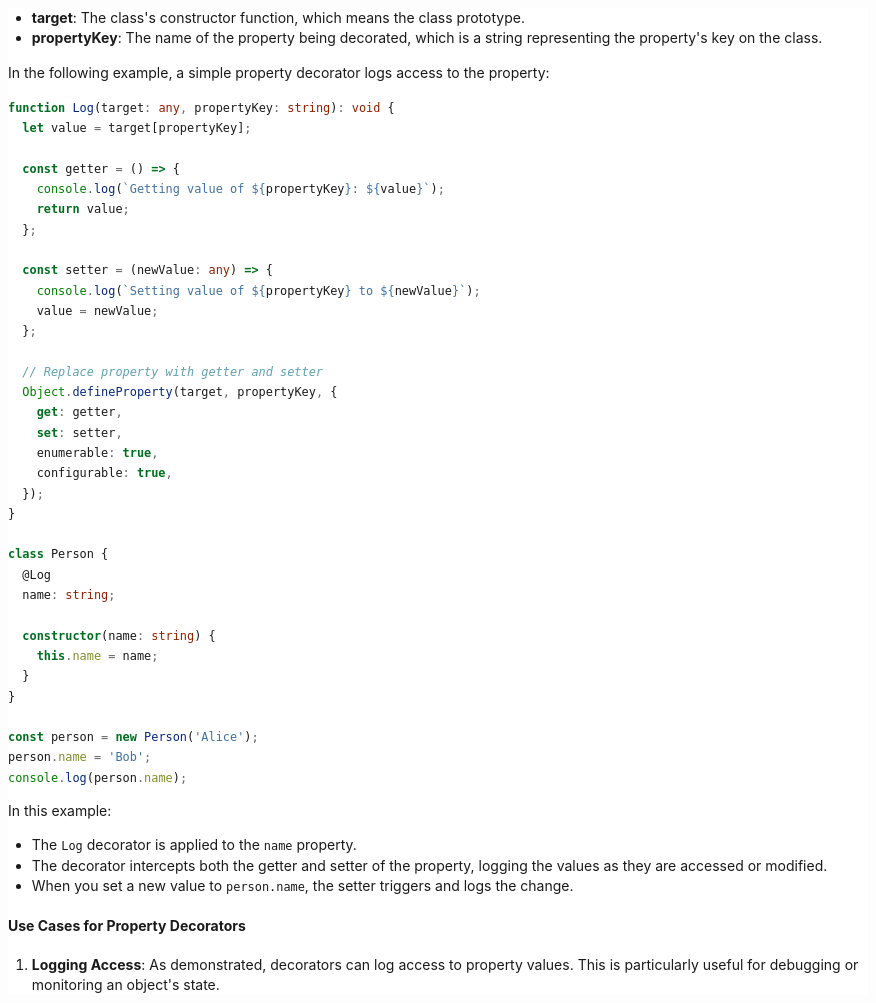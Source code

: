 - **target**: The class's constructor function, which means the class prototype.
- **propertyKey**: The name of the property being decorated, which is a string representing the property's key on the class.

In the following example, a simple property decorator logs access to the property:

```typescript
function Log(target: any, propertyKey: string): void {
  let value = target[propertyKey];

  const getter = () => {
    console.log(`Getting value of ${propertyKey}: ${value}`);
    return value;
  };

  const setter = (newValue: any) => {
    console.log(`Setting value of ${propertyKey} to ${newValue}`);
    value = newValue;
  };

  // Replace property with getter and setter
  Object.defineProperty(target, propertyKey, {
    get: getter,
    set: setter,
    enumerable: true,
    configurable: true,
  });
}

class Person {
  @Log
  name: string;

  constructor(name: string) {
    this.name = name;
  }
}

const person = new Person('Alice');
person.name = 'Bob';
console.log(person.name);
```

In this example:

- The `Log` decorator is applied to the `name` property.
- The decorator intercepts both the getter and setter of the property, logging the values as they are accessed or modified.
- When you set a new value to `person.name`, the setter triggers and logs the change.

#### Use Cases for Property Decorators

1. **Logging Access**: As demonstrated, decorators can log access to property values. This is particularly useful for debugging or monitoring an object's state.

